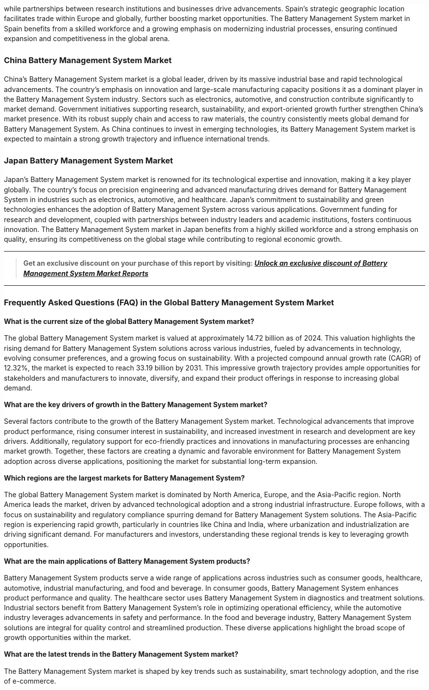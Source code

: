 while partnerships between research institutions and businesses drive advancements. Spain&rsquo;s strategic geographic location facilitates trade within Europe and globally, further boosting market opportunities. The Battery Management System market in Spain benefits from a skilled workforce and a growing emphasis on modernizing industrial processes, ensuring continued expansion and competitiveness in the global arena.</p><h3>China Battery Management System Market</h3><p>China&rsquo;s Battery Management System market is a global leader, driven by its massive industrial base and rapid technological advancements. The country&rsquo;s emphasis on innovation and large-scale manufacturing capacity positions it as a dominant player in the Battery Management System industry. Sectors such as electronics, automotive, and construction contribute significantly to market demand. Government initiatives supporting research, sustainability, and export-oriented growth further strengthen China&rsquo;s market presence. With its robust supply chain and access to raw materials, the country consistently meets global demand for Battery Management System. As China continues to invest in emerging technologies, its Battery Management System market is expected to maintain a strong growth trajectory and influence international trends.</p><h3>Japan Battery Management System Market</h3><p>Japan&rsquo;s Battery Management System market is renowned for its technological expertise and innovation, making it a key player globally. The country&rsquo;s focus on precision engineering and advanced manufacturing drives demand for Battery Management System in industries such as electronics, automotive, and healthcare. Japan&rsquo;s commitment to sustainability and green technologies enhances the adoption of Battery Management System across various applications. Government funding for research and development, coupled with partnerships between industry leaders and academic institutions, fosters continuous innovation. The Battery Management System market in Japan benefits from a highly skilled workforce and a strong emphasis on quality, ensuring its competitiveness on the global stage while contributing to regional economic growth.</p><hr /><blockquote><p><strong>Get an exclusive discount on your purchase of this report by visiting: <em><a href="://marketresearchpulse.com/ask-for-discount/2564?utm_source=Github&amp;utm_medium=021">Unlock an exclusive discount of Battery Management System Market Reports</a></em>&nbsp;</strong></p></blockquote><hr /><h3>Frequently Asked Questions (FAQ) in the Global Battery Management System Market</h3><p><strong>What is the current size of the global Battery Management System market?</strong></p><p>The global Battery Management System market is valued at approximately 14.72 billion as of 2024. This valuation highlights the rising demand for Battery Management System solutions across various industries, fueled by advancements in technology, evolving consumer preferences, and a growing focus on sustainability. With a projected compound annual growth rate (CAGR) of 12.32%, the market is expected to reach 33.19 billion by 2031. This impressive growth trajectory provides ample opportunities for stakeholders and manufacturers to innovate, diversify, and expand their product offerings in response to increasing global demand.</p><p><strong>What are the key drivers of growth in the Battery Management System market?</strong></p><p>Several factors contribute to the growth of the Battery Management System market. Technological advancements that improve product performance, rising consumer interest in sustainability, and increased investment in research and development are key drivers. Additionally, regulatory support for eco-friendly practices and innovations in manufacturing processes are enhancing market growth. Together, these factors are creating a dynamic and favorable environment for Battery Management System adoption across diverse applications, positioning the market for substantial long-term expansion.</p><p><strong>Which regions are the largest markets for Battery Management System?</strong></p><p>The global Battery Management System market is dominated by North America, Europe, and the Asia-Pacific region. North America leads the market, driven by advanced technological adoption and a strong industrial infrastructure. Europe follows, with a focus on sustainability and regulatory compliance spurring demand for Battery Management System solutions. The Asia-Pacific region is experiencing rapid growth, particularly in countries like China and India, where urbanization and industrialization are driving significant demand. For manufacturers and investors, understanding these regional trends is key to leveraging growth opportunities.</p><p><strong>What are the main applications of Battery Management System products?</strong></p><p>Battery Management System products serve a wide range of applications across industries such as consumer goods, healthcare, automotive, industrial manufacturing, and food and beverage. In consumer goods, Battery Management System enhances product performance and quality. The healthcare sector uses Battery Management System in diagnostics and treatment solutions. Industrial sectors benefit from Battery Management System&rsquo;s role in optimizing operational efficiency, while the automotive industry leverages advancements in safety and performance. In the food and beverage industry, Battery Management System solutions are integral for quality control and streamlined production. These diverse applications highlight the broad scope of growth opportunities within the market.</p><p><strong>What are the latest trends in the Battery Management System market?</strong></p><p>The Battery Management System market is shaped by key trends such as sustainability, smart technology adoption, and the rise of e-commerce.